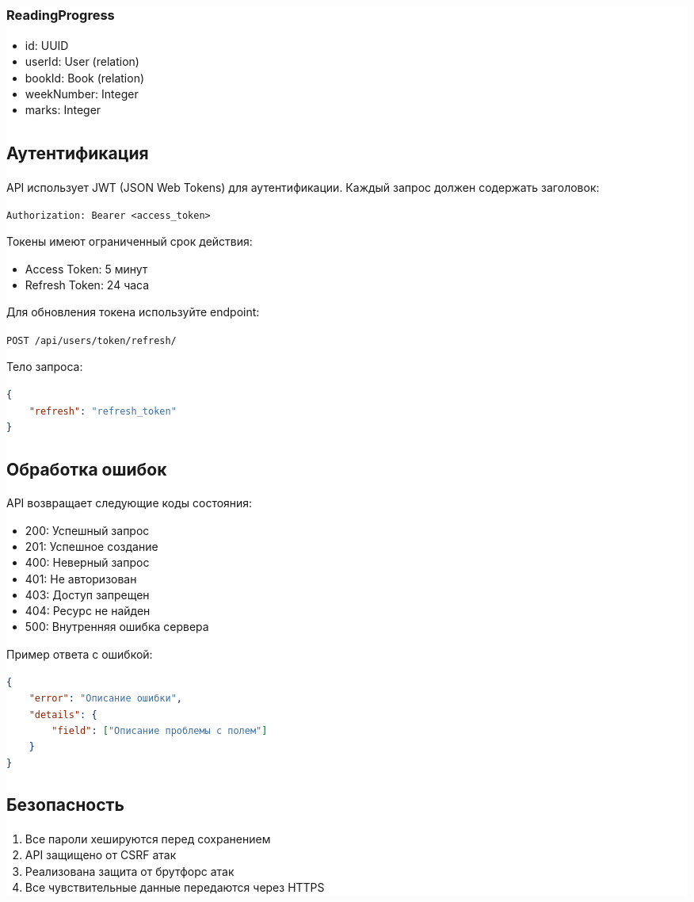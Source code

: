 ### ReadingProgress
- id: UUID
- userId: User (relation)
- bookId: Book (relation)
- weekNumber: Integer
- marks: Integer

## Аутентификация

API использует JWT (JSON Web Tokens) для аутентификации. Каждый запрос должен содержать заголовок:
```
Authorization: Bearer <access_token>
```

Токены имеют ограниченный срок действия:
- Access Token: 5 минут
- Refresh Token: 24 часа

Для обновления токена используйте endpoint:
```
POST /api/users/token/refresh/
```
Тело запроса:
```json
{
    "refresh": "refresh_token"
}
```

## Обработка ошибок

API возвращает следующие коды состояния:
- 200: Успешный запрос
- 201: Успешное создание
- 400: Неверный запрос
- 401: Не авторизован
- 403: Доступ запрещен
- 404: Ресурс не найден
- 500: Внутренняя ошибка сервера

Пример ответа с ошибкой:
```json
{
    "error": "Описание ошибки",
    "details": {
        "field": ["Описание проблемы с полем"]
    }
}
```

## Безопасность

1. Все пароли хешируются перед сохранением
2. API защищено от CSRF атак
3. Реализована защита от брутфорс атак
4. Все чувствительные данные передаются через HTTPS
